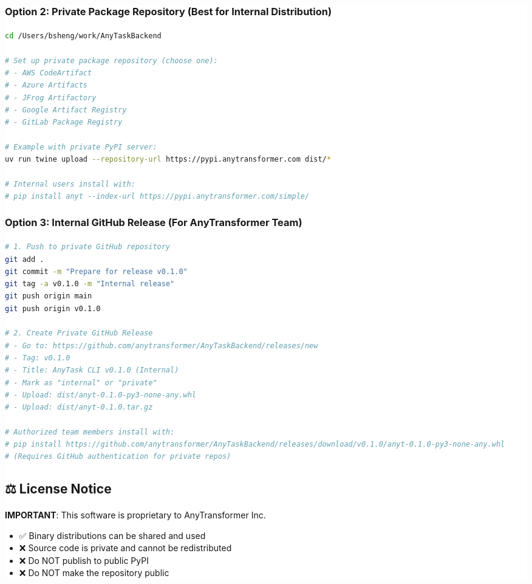 ### Option 2: Private Package Repository (Best for Internal Distribution)

```bash
cd /Users/bsheng/work/AnyTaskBackend

# Set up private package repository (choose one):
# - AWS CodeArtifact
# - Azure Artifacts  
# - JFrog Artifactory
# - Google Artifact Registry
# - GitLab Package Registry

# Example with private PyPI server:
uv run twine upload --repository-url https://pypi.anytransformer.com dist/*

# Internal users install with:
# pip install anyt --index-url https://pypi.anytransformer.com/simple/
```

### Option 3: Internal GitHub Release (For AnyTransformer Team)

```bash
# 1. Push to private GitHub repository
git add .
git commit -m "Prepare for release v0.1.0"
git tag -a v0.1.0 -m "Internal release"
git push origin main
git push origin v0.1.0

# 2. Create Private GitHub Release
# - Go to: https://github.com/anytransformer/AnyTaskBackend/releases/new
# - Tag: v0.1.0
# - Title: AnyTask CLI v0.1.0 (Internal)
# - Mark as "internal" or "private"
# - Upload: dist/anyt-0.1.0-py3-none-any.whl
# - Upload: dist/anyt-0.1.0.tar.gz

# Authorized team members install with:
# pip install https://github.com/anytransformer/AnyTaskBackend/releases/download/v0.1.0/anyt-0.1.0-py3-none-any.whl
# (Requires GitHub authentication for private repos)
```

## ⚖️ License Notice

**IMPORTANT**: This software is proprietary to AnyTransformer Inc.
- ✅ Binary distributions can be shared and used
- ❌ Source code is private and cannot be redistributed
- ❌ Do NOT publish to public PyPI
- ❌ Do NOT make the repository public
